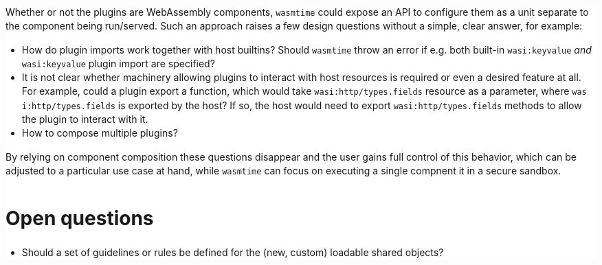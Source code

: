 Whether or not the plugins are WebAssembly components, `wasmtime` could expose an API to configure them as a unit separate to the component being run/served.
Such an approach raises a few design questions without a simple, clear answer, for example:
- How do plugin imports work together with host builtins? Should `wasmtime` throw an error if e.g. both built-in `wasi:keyvalue` *and* `wasi:keyvalue` plugin import are specified?
- It is not clear whether machinery allowing plugins to interact with host resources is required or even a desired feature at all. For example, could a plugin export a function, which would take `wasi:http/types.fields` resource as a parameter, where `wasi:http/types.fields` is exported by the host? If so, the host would need to export `wasi:http/types.fields` methods to allow the plugin to interact with it.
- How to compose multiple plugins?

By relying on component composition these questions disappear and the user gains full control of this behavior, which can be adjusted to a particular use case at hand, while `wasmtime` can focus on executing a single compnent it in a secure sandbox.

# Open questions
[open-questions]: #open-questions

- Should a set of guidelines or rules be defined for the (new, custom) loadable shared objects?

[libffi]: https://sourceware.org/libffi
[wasi-dl]: https://github.com/rvolosatovs/wasi-dl
[wRPC]: https://github.com/bytecodealliance/wrpc


[summary]: #summary
[motivation]: #motivation
[proposal]: #proposal
[rationale-and-alternatives]: #rationale-and-alternatives